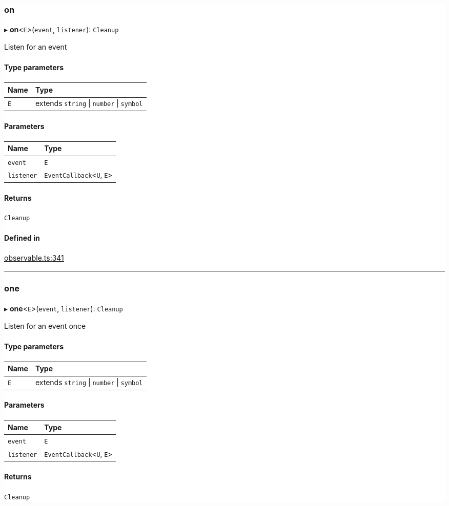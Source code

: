 ### on

▸ **on**<`E`\>(`event`, `listener`): `Cleanup`

Listen for an event

#### Type parameters

| Name | Type |
| :------ | :------ |
| `E` | extends `string` \| `number` \| `symbol` |

#### Parameters

| Name | Type |
| :------ | :------ |
| `event` | `E` |
| `listener` | `EventCallback`<`U`, `E`\> |

#### Returns

`Cleanup`

#### Defined in

[observable.ts:341](https://github.com/riot-tools/sak/blob/741d242/lib/observable.ts#L341)

___

### one

▸ **one**<`E`\>(`event`, `listener`): `Cleanup`

Listen for an event once

#### Type parameters

| Name | Type |
| :------ | :------ |
| `E` | extends `string` \| `number` \| `symbol` |

#### Parameters

| Name | Type |
| :------ | :------ |
| `event` | `E` |
| `listener` | `EventCallback`<`U`, `E`\> |

#### Returns

`Cleanup`
